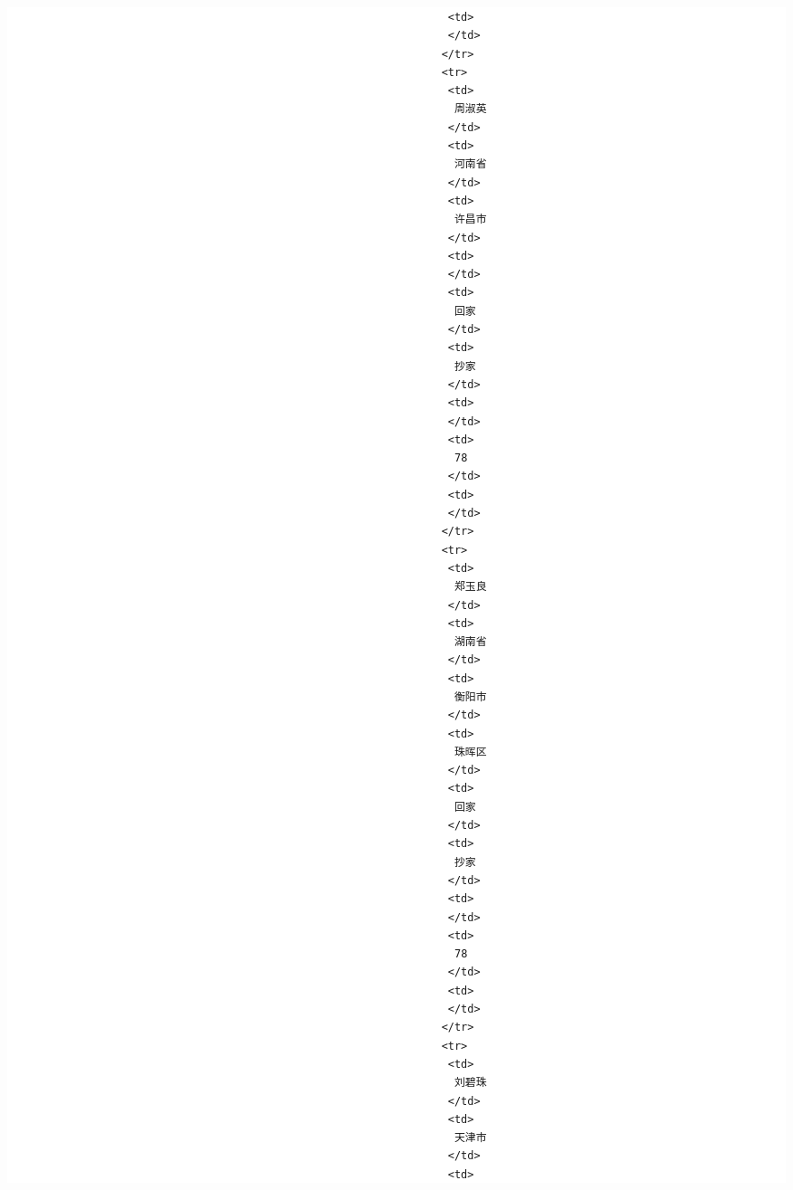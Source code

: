                                                                         <td>
                                                                        </td>
                                                                       </tr>
                                                                       <tr>
                                                                        <td>
                                                                         周淑英
                                                                        </td>
                                                                        <td>
                                                                         河南省
                                                                        </td>
                                                                        <td>
                                                                         许昌市
                                                                        </td>
                                                                        <td>
                                                                        </td>
                                                                        <td>
                                                                         回家
                                                                        </td>
                                                                        <td>
                                                                         抄家
                                                                        </td>
                                                                        <td>
                                                                        </td>
                                                                        <td>
                                                                         78
                                                                        </td>
                                                                        <td>
                                                                        </td>
                                                                       </tr>
                                                                       <tr>
                                                                        <td>
                                                                         郑玉良
                                                                        </td>
                                                                        <td>
                                                                         湖南省
                                                                        </td>
                                                                        <td>
                                                                         衡阳市
                                                                        </td>
                                                                        <td>
                                                                         珠晖区
                                                                        </td>
                                                                        <td>
                                                                         回家
                                                                        </td>
                                                                        <td>
                                                                         抄家
                                                                        </td>
                                                                        <td>
                                                                        </td>
                                                                        <td>
                                                                         78
                                                                        </td>
                                                                        <td>
                                                                        </td>
                                                                       </tr>
                                                                       <tr>
                                                                        <td>
                                                                         刘碧珠
                                                                        </td>
                                                                        <td>
                                                                         天津市
                                                                        </td>
                                                                        <td>